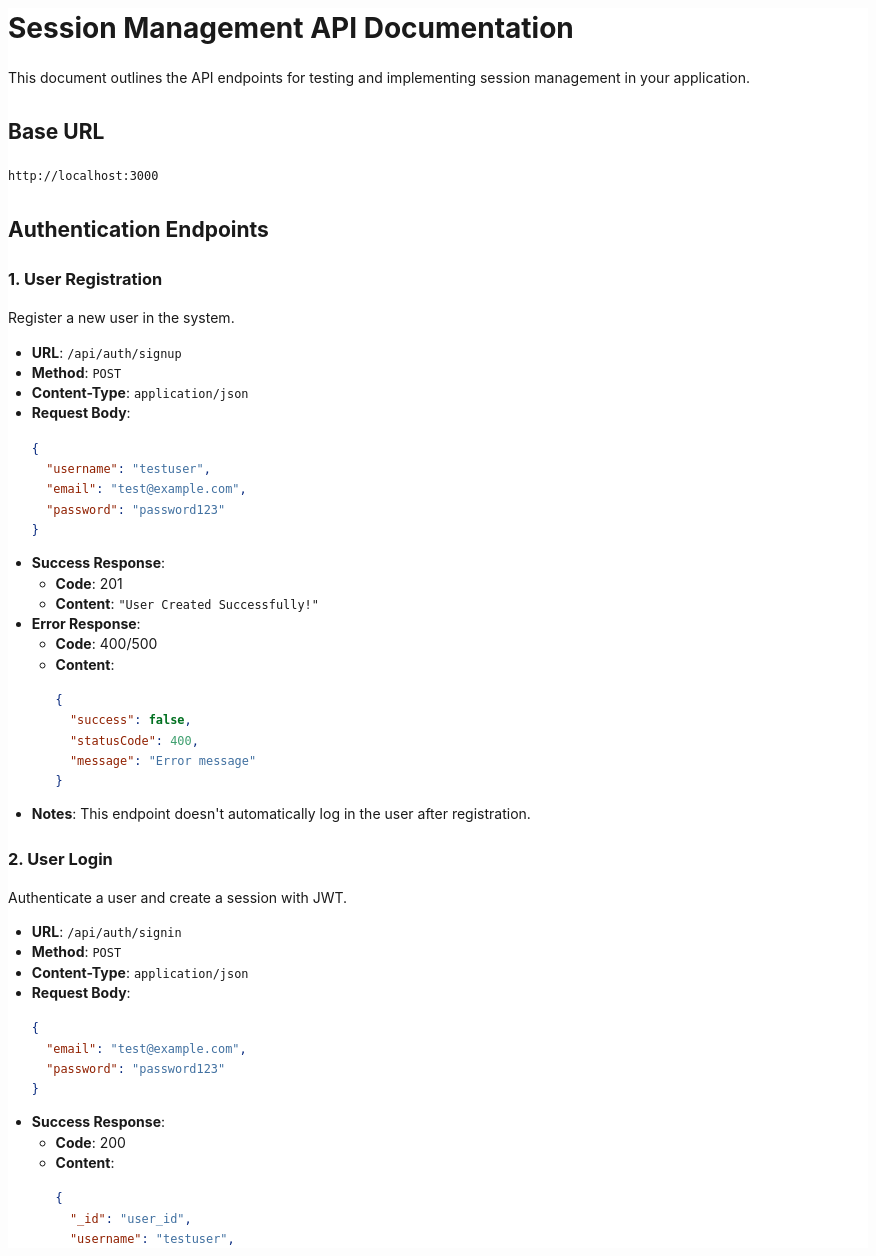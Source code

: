 # Session Management API Documentation

This document outlines the API endpoints for testing and implementing session management in your application.

## Base URL

```
http://localhost:3000
```

## Authentication Endpoints

### 1. User Registration

Register a new user in the system.

- **URL**: `/api/auth/signup`
- **Method**: `POST`
- **Content-Type**: `application/json`
- **Request Body**:
  ```json
  {
    "username": "testuser",
    "email": "test@example.com",
    "password": "password123"
  }
  ```
- **Success Response**:
  - **Code**: 201
  - **Content**: `"User Created Successfully!"`
- **Error Response**:
  - **Code**: 400/500
  - **Content**: 
    ```json
    {
      "success": false,
      "statusCode": 400,
      "message": "Error message"
    }
    ```
- **Notes**: This endpoint doesn't automatically log in the user after registration.

### 2. User Login

Authenticate a user and create a session with JWT.

- **URL**: `/api/auth/signin`
- **Method**: `POST`
- **Content-Type**: `application/json`
- **Request Body**:
  ```json
  {
    "email": "test@example.com",
    "password": "password123"
  }
  ```
- **Success Response**:
  - **Code**: 200
  - **Content**: 
    ```json
    {
      "_id": "user_id",
      "username": "testuser",